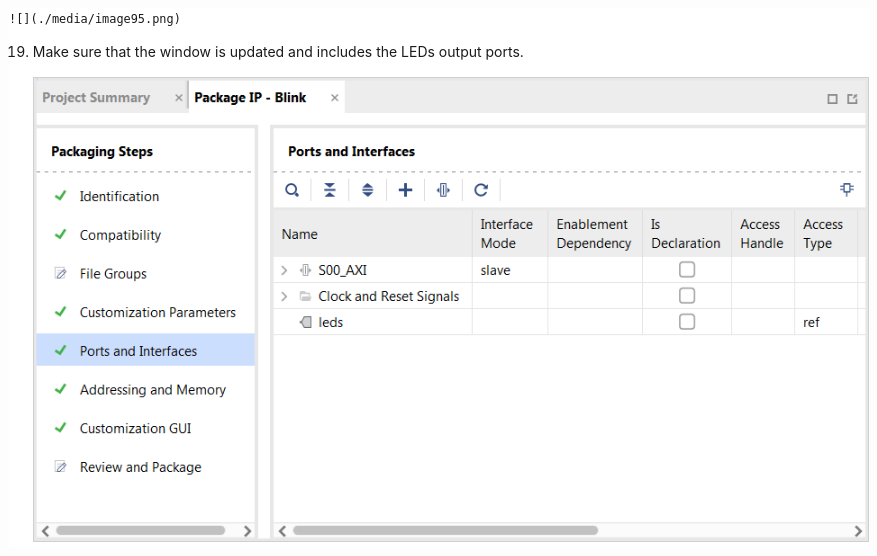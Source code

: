     ![](./media/image95.png)

19. Make sure that the window is updated and includes the LEDs output ports.

    ![](./media/image96.png)
